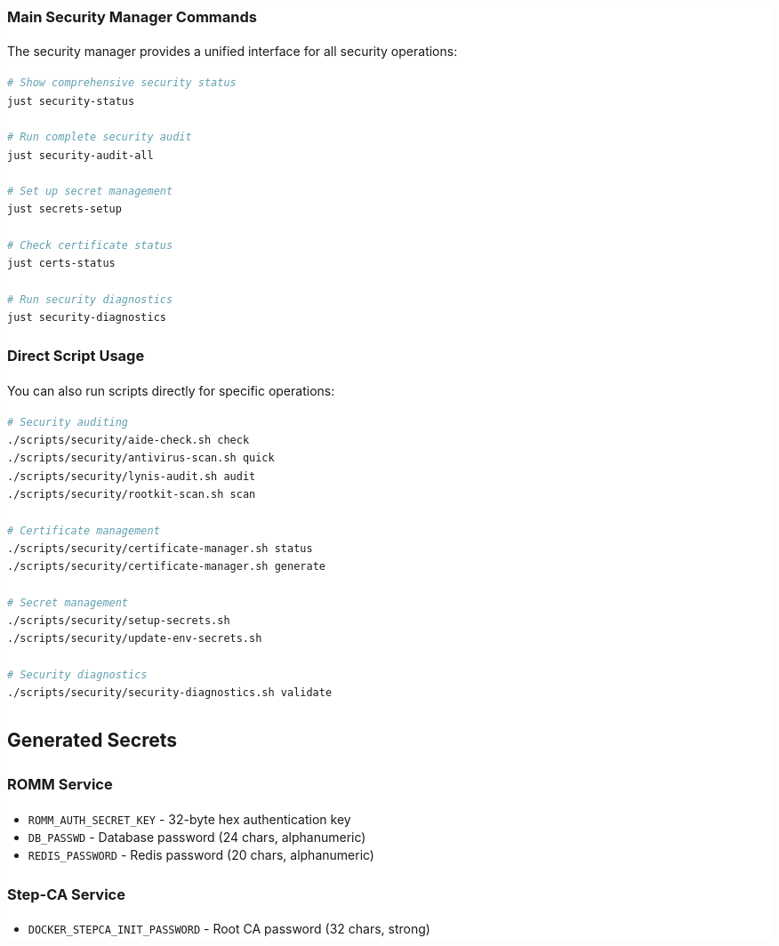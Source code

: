 ### Main Security Manager Commands

The security manager provides a unified interface for all security operations:

```bash
# Show comprehensive security status
just security-status

# Run complete security audit
just security-audit-all

# Set up secret management
just secrets-setup

# Check certificate status
just certs-status

# Run security diagnostics
just security-diagnostics
```

### Direct Script Usage

You can also run scripts directly for specific operations:

```bash
# Security auditing
./scripts/security/aide-check.sh check
./scripts/security/antivirus-scan.sh quick
./scripts/security/lynis-audit.sh audit
./scripts/security/rootkit-scan.sh scan

# Certificate management
./scripts/security/certificate-manager.sh status
./scripts/security/certificate-manager.sh generate

# Secret management
./scripts/security/setup-secrets.sh
./scripts/security/update-env-secrets.sh

# Security diagnostics
./scripts/security/security-diagnostics.sh validate
```

## Generated Secrets

### ROMM Service
- `ROMM_AUTH_SECRET_KEY` - 32-byte hex authentication key
- `DB_PASSWD` - Database password (24 chars, alphanumeric)
- `REDIS_PASSWORD` - Redis password (20 chars, alphanumeric)

### Step-CA Service
- `DOCKER_STEPCA_INIT_PASSWORD` - Root CA password (32 chars, strong)

